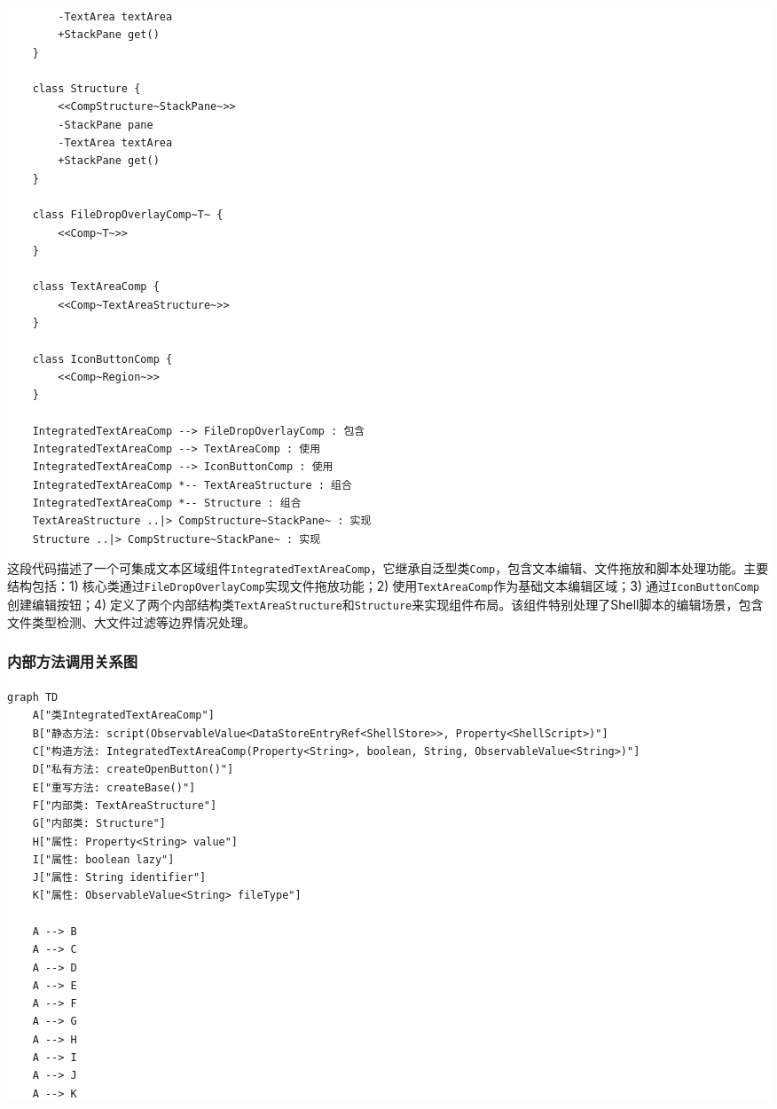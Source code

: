 ```mermaid
        -TextArea textArea
        +StackPane get()
    }

    class Structure {
        <<CompStructure~StackPane~>>
        -StackPane pane
        -TextArea textArea
        +StackPane get()
    }

    class FileDropOverlayComp~T~ {
        <<Comp~T~>>
    }

    class TextAreaComp {
        <<Comp~TextAreaStructure~>>
    }

    class IconButtonComp {
        <<Comp~Region~>>
    }

    IntegratedTextAreaComp --> FileDropOverlayComp : 包含
    IntegratedTextAreaComp --> TextAreaComp : 使用
    IntegratedTextAreaComp --> IconButtonComp : 使用
    IntegratedTextAreaComp *-- TextAreaStructure : 组合
    IntegratedTextAreaComp *-- Structure : 组合
    TextAreaStructure ..|> CompStructure~StackPane~ : 实现
    Structure ..|> CompStructure~StackPane~ : 实现
```

这段代码描述了一个可集成文本区域组件`IntegratedTextAreaComp`，它继承自泛型类`Comp`，包含文本编辑、文件拖放和脚本处理功能。主要结构包括：1) 核心类通过`FileDropOverlayComp`实现文件拖放功能；2) 使用`TextAreaComp`作为基础文本编辑区域；3) 通过`IconButtonComp`创建编辑按钮；4) 定义了两个内部结构类`TextAreaStructure`和`Structure`来实现组件布局。该组件特别处理了Shell脚本的编辑场景，包含文件类型检测、大文件过滤等边界情况处理。


### 内部方法调用关系图

```mermaid
graph TD
    A["类IntegratedTextAreaComp"]
    B["静态方法: script(ObservableValue<DataStoreEntryRef<ShellStore>>, Property<ShellScript>)"]
    C["构造方法: IntegratedTextAreaComp(Property<String>, boolean, String, ObservableValue<String>)"]
    D["私有方法: createOpenButton()"]
    E["重写方法: createBase()"]
    F["内部类: TextAreaStructure"]
    G["内部类: Structure"]
    H["属性: Property<String> value"]
    I["属性: boolean lazy"]
    J["属性: String identifier"]
    K["属性: ObservableValue<String> fileType"]

    A --> B
    A --> C
    A --> D
    A --> E
    A --> F
    A --> G
    A --> H
    A --> I
    A --> J
    A --> K

```